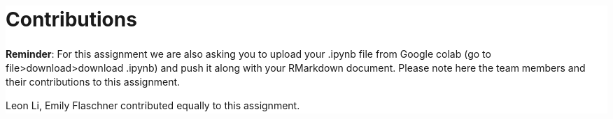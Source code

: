 # Contributions

**Reminder**: For this assignment we are also asking you to upload your
.ipynb file from Google colab (go to file\>download\>download .ipynb)
and push it along with your RMarkdown document. Please note here the
team members and their contributions to this assignment.

Leon Li, Emily Flaschner contributed equally to this assignment.
